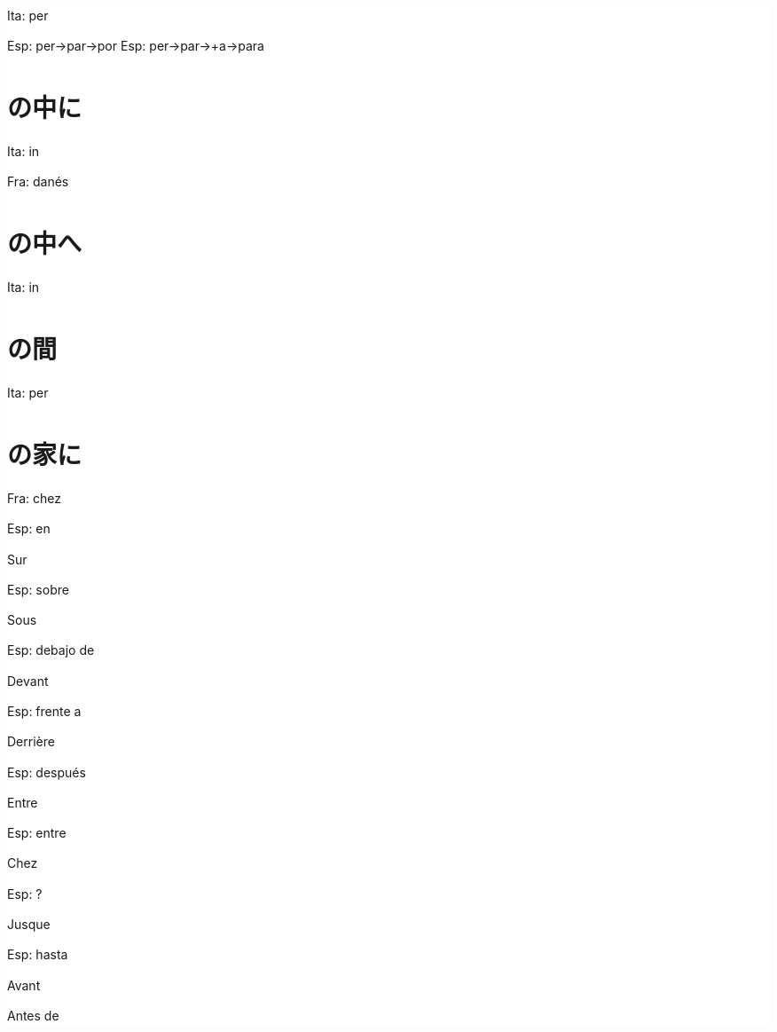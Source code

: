 Ita: per

Esp: per→par→por
Esp: per→par→+a→para

# の中に

Ita: in

Fra: danés

# の中へ

Ita: in

# の間

Ita: per

# の家に

Fra: chez

Esp: en

Sur

Esp: sobre

Sous

Esp: debajo de

Devant

Esp: frente a

Derrière

Esp: después

Entre

Esp: entre

Chez

Esp: ?

Jusque

Esp: hasta

Avant

Antes de
